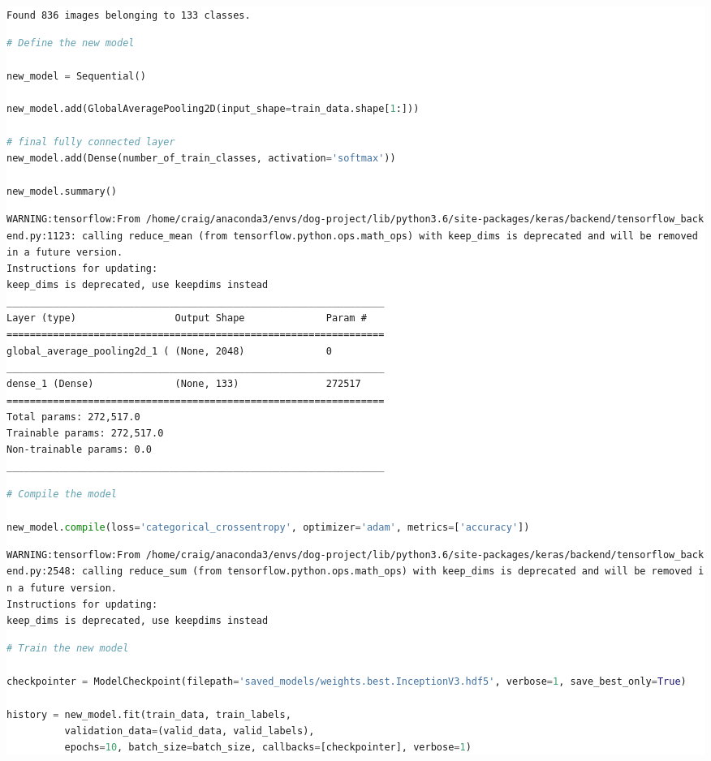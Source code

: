     Found 836 images belonging to 133 classes.



```python
# Define the new model

new_model = Sequential()

new_model.add(GlobalAveragePooling2D(input_shape=train_data.shape[1:]))

# final fully connected layer
new_model.add(Dense(number_of_train_classes, activation='softmax'))

new_model.summary()
```

    WARNING:tensorflow:From /home/craig/anaconda3/envs/dog-project/lib/python3.6/site-packages/keras/backend/tensorflow_backend.py:1123: calling reduce_mean (from tensorflow.python.ops.math_ops) with keep_dims is deprecated and will be removed in a future version.
    Instructions for updating:
    keep_dims is deprecated, use keepdims instead
    _________________________________________________________________
    Layer (type)                 Output Shape              Param #   
    =================================================================
    global_average_pooling2d_1 ( (None, 2048)              0         
    _________________________________________________________________
    dense_1 (Dense)              (None, 133)               272517    
    =================================================================
    Total params: 272,517.0
    Trainable params: 272,517.0
    Non-trainable params: 0.0
    _________________________________________________________________



```python
# Compile the model

new_model.compile(loss='categorical_crossentropy', optimizer='adam', metrics=['accuracy'])
```

    WARNING:tensorflow:From /home/craig/anaconda3/envs/dog-project/lib/python3.6/site-packages/keras/backend/tensorflow_backend.py:2548: calling reduce_sum (from tensorflow.python.ops.math_ops) with keep_dims is deprecated and will be removed in a future version.
    Instructions for updating:
    keep_dims is deprecated, use keepdims instead



```python
# Train the new model

checkpointer = ModelCheckpoint(filepath='saved_models/weights.best.InceptionV3.hdf5', verbose=1, save_best_only=True)

history = new_model.fit(train_data, train_labels, 
          validation_data=(valid_data, valid_labels),
          epochs=10, batch_size=batch_size, callbacks=[checkpointer], verbose=1)
```
